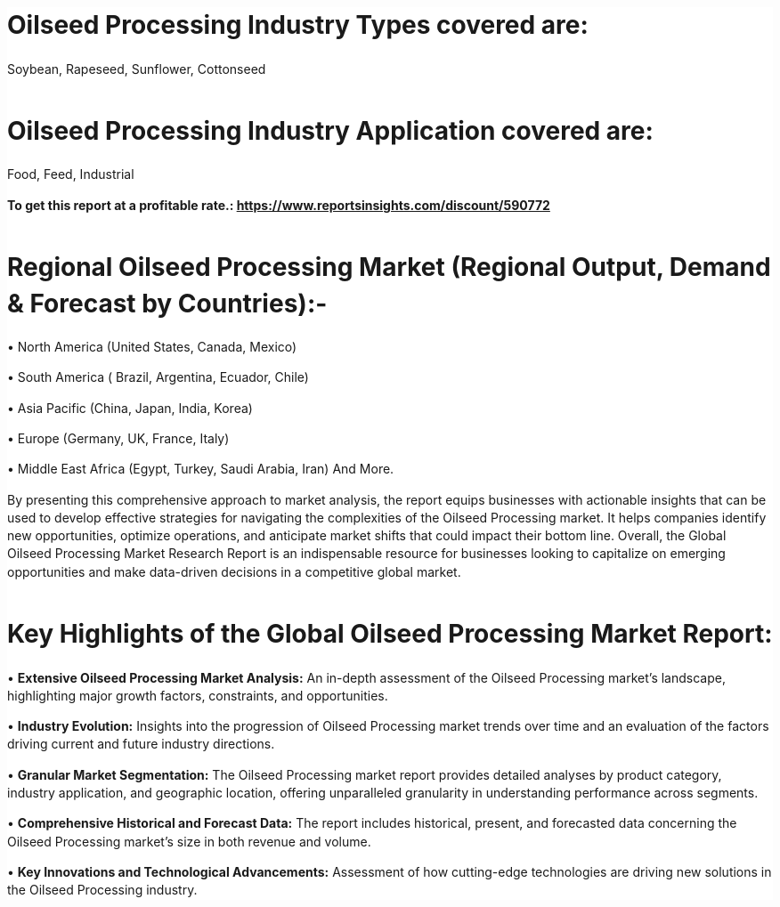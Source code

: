 # <strong>Oilseed Processing Industry Types covered are:</strong>

Soybean, Rapeseed, Sunflower, Cottonseed

# <strong>Oilseed Processing Industry Application covered are:</strong>

Food, Feed, Industrial

<strong>To get this report at a profitable rate.: <a href=https://www.reportsinsights.com/discount/590772>https://www.reportsinsights.com/discount/590772</a></strong></font>

# <strong>Regional Oilseed Processing Market (Regional Output, Demand &amp; Forecast by Countries):-</strong>

• North America (United States, Canada, Mexico)

• South America ( Brazil, Argentina, Ecuador, Chile)

• Asia Pacific (China, Japan, India, Korea)

• Europe (Germany, UK, France, Italy)

• Middle East Africa (Egypt, Turkey, Saudi Arabia, Iran) And More.

By presenting this comprehensive approach to market analysis, the report equips businesses with actionable insights that can be used to develop effective strategies for navigating the complexities of the Oilseed Processing market. It helps companies identify new opportunities, optimize operations, and anticipate market shifts that could impact their bottom line. Overall, the Global Oilseed Processing Market Research Report is an indispensable resource for businesses looking to capitalize on emerging opportunities and make data-driven decisions in a competitive global market.

# <strong>Key Highlights of the Global Oilseed Processing Market Report:</strong>

• <strong>Extensive Oilseed Processing Market Analysis:</strong> An in-depth assessment of the Oilseed Processing market’s landscape, highlighting major growth factors, constraints, and opportunities.

• <strong>Industry Evolution:</strong> Insights into the progression of Oilseed Processing market trends over time and an evaluation of the factors driving current and future industry directions.

• <strong>Granular Market Segmentation:</strong> The Oilseed Processing market report provides detailed analyses by product category, industry application, and geographic location, offering unparalleled granularity in understanding performance across segments.

• <strong>Comprehensive Historical and Forecast Data:</strong> The report includes historical, present, and forecasted data concerning the Oilseed Processing market’s size in both revenue and volume.

• <strong>Key Innovations and Technological Advancements:</strong> Assessment of how cutting-edge technologies are driving new solutions in the Oilseed Processing industry.
